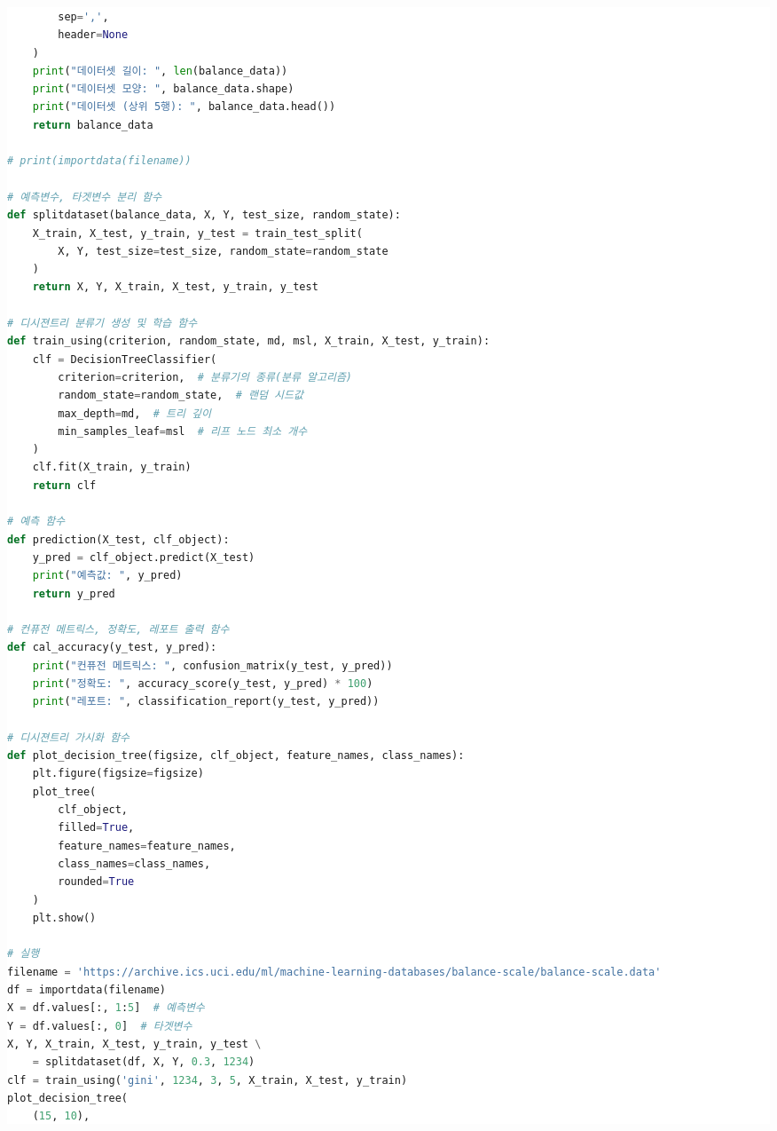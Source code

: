 ```python
        sep=',',
        header=None
    )
    print("데이터셋 길이: ", len(balance_data))
    print("데이터셋 모양: ", balance_data.shape)
    print("데이터셋 (상위 5행): ", balance_data.head())
    return balance_data

# print(importdata(filename))

# 예측변수, 타겟변수 분리 함수
def splitdataset(balance_data, X, Y, test_size, random_state):
    X_train, X_test, y_train, y_test = train_test_split(
        X, Y, test_size=test_size, random_state=random_state
    )
    return X, Y, X_train, X_test, y_train, y_test

# 디시젼트리 분류기 생성 및 학습 함수
def train_using(criterion, random_state, md, msl, X_train, X_test, y_train):
    clf = DecisionTreeClassifier(
        criterion=criterion,  # 분류기의 종류(분류 알고리즘)
        random_state=random_state,  # 랜덤 시드값
        max_depth=md,  # 트리 깊이
        min_samples_leaf=msl  # 리프 노드 최소 개수
    )
    clf.fit(X_train, y_train)
    return clf

# 예측 함수
def prediction(X_test, clf_object):
    y_pred = clf_object.predict(X_test)
    print("예측값: ", y_pred)
    return y_pred

# 컨퓨전 메트릭스, 정확도, 레포트 출력 함수
def cal_accuracy(y_test, y_pred):
    print("컨퓨전 메트릭스: ", confusion_matrix(y_test, y_pred))
    print("정확도: ", accuracy_score(y_test, y_pred) * 100)
    print("레포트: ", classification_report(y_test, y_pred))

# 디시젼트리 가시화 함수
def plot_decision_tree(figsize, clf_object, feature_names, class_names):
    plt.figure(figsize=figsize)
    plot_tree(
        clf_object,
        filled=True,
        feature_names=feature_names,
        class_names=class_names,
        rounded=True
    )
    plt.show()

# 실행
filename = 'https://archive.ics.uci.edu/ml/machine-learning-databases/balance-scale/balance-scale.data'
df = importdata(filename)
X = df.values[:, 1:5]  # 예측변수
Y = df.values[:, 0]  # 타겟변수
X, Y, X_train, X_test, y_train, y_test \
    = splitdataset(df, X, Y, 0.3, 1234)
clf = train_using('gini', 1234, 3, 5, X_train, X_test, y_train)
plot_decision_tree(
    (15, 10),
```